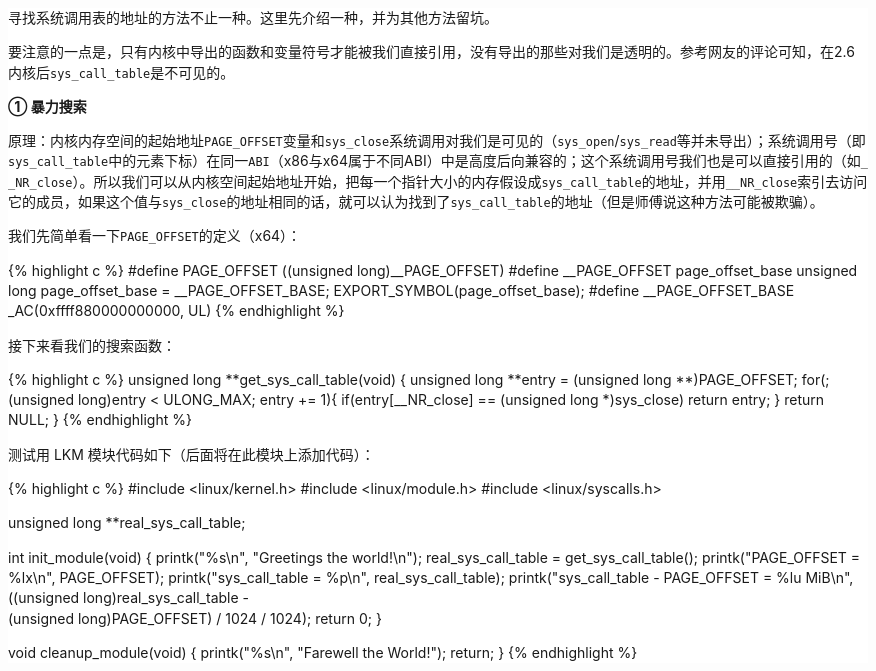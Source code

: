 寻找系统调用表的地址的方法不止一种。这里先介绍一种，并为其他方法留坑。

要注意的一点是，只有内核中导出的函数和变量符号才能被我们直接引用，没有导出的那些对我们是透明的。参考网友的评论可知，在2.6内核后`sys_call_table`是不可见的。

**① 暴力搜索**

原理：内核内存空间的起始地址`PAGE_OFFSET`变量和`sys_close`系统调用对我们是可见的（`sys_open`/`sys_read`等并未导出）；系统调用号（即`sys_call_table`中的元素下标）在同一`ABI`（x86与x64属于不同ABI）中是高度后向兼容的；这个系统调用号我们也是可以直接引用的（如`__NR_close`）。所以我们可以从内核空间起始地址开始，把每一个指针大小的内存假设成`sys_call_table`的地址，并用`__NR_close`索引去访问它的成员，如果这个值与`sys_close`的地址相同的话，就可以认为找到了`sys_call_table`的地址（但是师傅说这种方法可能被欺骗）。

我们先简单看一下`PAGE_OFFSET`的定义（x64）：

{% highlight c %}
#define PAGE_OFFSET		((unsigned long)__PAGE_OFFSET)
#define __PAGE_OFFSET           page_offset_base
unsigned long page_offset_base = __PAGE_OFFSET_BASE;
EXPORT_SYMBOL(page_offset_base);
#define __PAGE_OFFSET_BASE      _AC(0xffff880000000000, UL)
{% endhighlight %}

接下来看我们的搜索函数：

{% highlight c %}
unsigned long **get_sys_call_table(void)
{
	unsigned long **entry = (unsigned long **)PAGE_OFFSET;
    for(; (unsigned long)entry < ULONG_MAX; entry += 1){
    	if(entry[__NR_close] == (unsigned long *)sys_close)
        	return entry;
    }
    return NULL;
}
{% endhighlight %}

测试用 LKM 模块代码如下（后面将在此模块上添加代码）：

{% highlight c %}
#include <linux/kernel.h>
#include <linux/module.h>
#include <linux/syscalls.h>

unsigned long **real_sys_call_table;

int init_module(void)
{
	printk("%s\n", "Greetings the world!\n");
    real_sys_call_table = get_sys_call_table();
    printk("PAGE_OFFSET = %lx\n", PAGE_OFFSET);
    printk("sys_call_table = %p\n", real_sys_call_table);
    printk("sys_call_table - PAGE_OFFSET = %lu MiB\n",\
    	((unsigned long)real_sys_call_table - \
         (unsigned long)PAGE_OFFSET) / 1024 / 1024);
    return 0;
}

void cleanup_module(void)
{
	printk("%s\n", "Farewell the World!");
    return;
}
{% endhighlight %}
